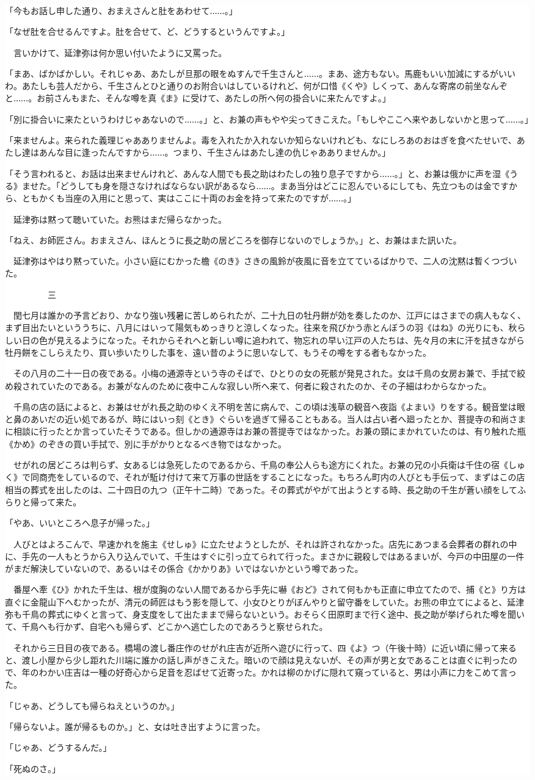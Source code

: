 「今もお話し申した通り、おまえさんと肚をあわせて……。」

「なぜ肚を合せるんですよ。肚を合せて、ど、どうするというんですよ。」

　言いかけて、延津弥は何か思い付いたように又罵った。

「まあ、ばかばかしい。それじゃあ、あたしが旦那の眼をぬすんで千生さんと……。まあ、途方もない。馬鹿もいい加減にするがいいわ。あたしも芸人だから、千生さんとひと通りのお附合いはしているけれど、何が口惜《くや》しくって、あんな寄席の前坐なんぞと……。お前さんもまた、そんな噂を真《ま》に受けて、あたしの所へ何の掛合いに来たんですよ。」

「別に掛合いに来たというわけじゃあないので……。」と、お兼の声もやや尖ってきこえた。「もしやここへ来やあしないかと思って……。」

「来ませんよ。来られた義理じゃあありませんよ。毒を入れたか入れないか知らないけれども、なにしろあのおはぎを食べたせいで、あたし達はあんな目に逢ったんですから……。つまり、千生さんはあたし達の仇じゃあありませんか。」

「そう言われると、お話は出来ませんけれど、あんな人間でも長之助はわたしの独り息子ですから……。」と、お兼は俄かに声を湿《うる》ませた。「どうしても身を隠さなければならない訳があるなら……。まあ当分はどこに忍んでいるにしても、先立つものは金ですから、ともかくも当座の入用にと思って、実はここに十両のお金を持って来たのですが……。」

　延津弥は黙って聴いていた。お熊はまだ帰らなかった。

「ねえ、お師匠さん。おまえさん、ほんとうに長之助の居どころを御存じないのでしょうか。」と、お兼はまた訊いた。

　延津弥はやはり黙っていた。小さい庭にむかった檐《のき》さきの風鈴が夜風に音を立てているばかりで、二人の沈黙は暫くつづいた。



　　　　　三



　閏七月は誰かの予言どおり、かなり強い残暑に苦しめられたが、二十九日の牡丹餅が効を奏したのか、江戸にはさまでの病人もなく、まず目出たいといううちに、八月にはいって陽気もめっきりと涼しくなった。往来を飛びかう赤とんぼうの羽《はね》の光りにも、秋らしい日の色が見えるようになった。それからそれへと新しい噂に追われて、物忘れの早い江戸の人たちは、先々月の末に汗を拭きながら牡丹餅をこしらえたり、買い歩いたりした事を、遠い昔のように思いなして、もうその噂をする者もなかった。

　その八月の二十一日の夜である。小梅の通源寺という寺のそばで、ひとりの女の死骸が発見された。女は千鳥の女房お兼で、手拭で絞め殺されていたのである。お兼がなんのために夜中こんな寂しい所へ来て、何者に殺されたのか、その子細はわからなかった。

　千鳥の店の話によると、お兼はせがれ長之助のゆくえ不明を苦に病んで、この頃は浅草の観音へ夜詣《よまい》りをする。観音堂は眼と鼻のあいだの近い処であるが、時にはいっ刻《とき》ぐらいを過ぎて帰ることもある。当人は占い者へ廻ったとか、菩提寺の和尚さまに相談に行ったとか言っていたそうである。但しかの通源寺はお兼の菩提寺ではなかった。お兼の頸にまかれていたのは、有り触れた瓶《かめ》のぞきの買い手拭で、別に手がかりとなるべき物ではなかった。

　せがれの居どころは判らず、女あるじは急死したのであるから、千鳥の奉公人らも途方にくれた。お兼の兄の小兵衛は千住の宿《しゅく》で同商売をしているので、それが駈け付けて来て万事の世話をすることになった。もちろん町内の人びとも手伝って、まずはこの店相当の葬式を出したのは、二十四日の九つ（正午十二時）であった。その葬式がやがて出ようとする時、長之助の千生が蒼い顔をしてふらりと帰って来た。

「やあ、いいところへ息子が帰った。」

　人びとはよろこんで、早速かれを施主《せしゅ》に立たせようとしたが、それは許されなかった。店先にあつまる会葬者の群れの中に、手先の一人もとうから入り込んでいて、千生はすぐに引っ立てられて行った。まさかに親殺しではあるまいが、今戸の中田屋の一件がまだ解決していないので、あるいはその係合《かかりあ》いではないかという噂であった。

　番屋へ牽《ひ》かれた千生は、根が度胸のない人間であるから手先に嚇《おど》されて何もかも正直に申立てたので、捕《と》り方は直ぐに金龍山下へむかったが、清元の師匠はもう影を隠して、小女ひとりがぼんやりと留守番をしていた。お熊の申立てによると、延津弥も千鳥の葬式にゆくと言って、身支度をして出たままで帰らないという。おそらく田原町まで行く途中、長之助が挙げられた噂を聞いて、千鳥へも行かず、自宅へも帰らず、どこかへ逃亡したのであろうと察せられた。

　それから三日目の夜である。橋場の渡し番庄作のせがれ庄吉が近所へ遊びに行って、四《よ》つ（午後十時）に近い頃に帰って来ると、渡し小屋から少し距れた川端に誰かの話し声がきこえた。暗いので顔は見えないが、その声が男と女であることは直ぐに判ったので、年のわかい庄吉は一種の好奇心から足音を忍ばせて近寄った。かれは柳のかげに隠れて窺っていると、男は小声に力をこめて言った。

「じゃあ、どうしても帰らねえというのか。」

「帰らないよ。誰が帰るものか。」と、女は吐き出すように言った。

「じゃあ、どうするんだ。」

「死ぬのさ。」
